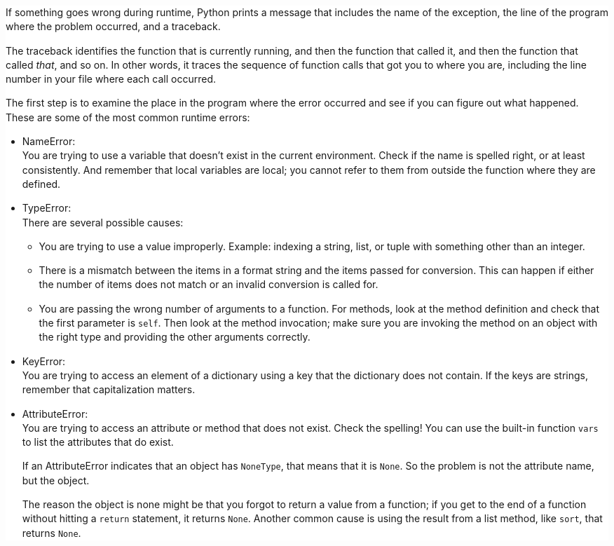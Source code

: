 If something goes wrong during runtime, Python prints a message that
includes the name of the exception, the line of the program where the
problem occurred, and a traceback.

The traceback identifies the function that is currently running, and
then the function that called it, and then the function that called
<span>*that*</span>, and so on. In other words, it traces the sequence
of function calls that got you to where you are, including the line
number in your file where each call occurred.

The first step is to examine the place in the program where the error
occurred and see if you can figure out what happened. These are some of
the most common runtime errors:

  - NameError:  
    You are trying to use a variable that doesn’t exist in the current
    environment. Check if the name is spelled right, or at least
    consistently. And remember that local variables are local; you
    cannot refer to them from outside the function where they are
    defined.

  - TypeError:  
    There are several possible causes:
    
      - You are trying to use a value improperly. Example: indexing a
        string, list, or tuple with something other than an integer.
    
      - There is a mismatch between the items in a format string and the
        items passed for conversion. This can happen if either the
        number of items does not match or an invalid conversion is
        called for.
    
      - You are passing the wrong number of arguments to a function. For
        methods, look at the method definition and check that the first
        parameter is <span>`self`</span>. Then look at the method
        invocation; make sure you are invoking the method on an object
        with the right type and providing the other arguments correctly.

  - KeyError:  
    You are trying to access an element of a dictionary using a key that
    the dictionary does not contain. If the keys are strings, remember
    that capitalization matters.

  - AttributeError:  
    You are trying to access an attribute or method that does not exist.
    Check the spelling\! You can use the built-in function
    <span>`vars`</span> to list the attributes that do exist.
    
    If an AttributeError indicates that an object has
    <span>`NoneType`</span>, that means that it is <span>`None`</span>.
    So the problem is not the attribute name, but the object.
    
    The reason the object is none might be that you forgot to return a
    value from a function; if you get to the end of a function without
    hitting a <span>`return`</span> statement, it returns
    <span>`None`</span>. Another common cause is using the result from a
    list method, like <span>`sort`</span>, that returns
    <span>`None`</span>.
